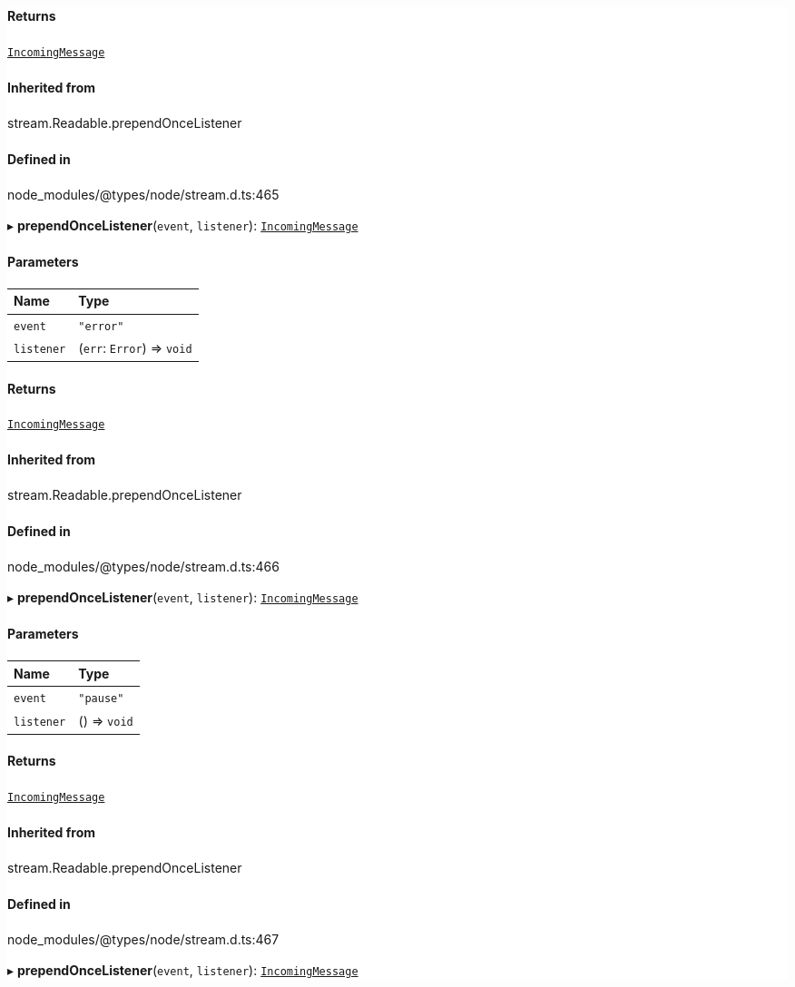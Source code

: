 #### Returns

[`IncomingMessage`](http.IncomingMessage.md)

#### Inherited from

stream.Readable.prependOnceListener

#### Defined in

node_modules/@types/node/stream.d.ts:465

▸ **prependOnceListener**(`event`, `listener`): [`IncomingMessage`](http.IncomingMessage.md)

#### Parameters

| Name | Type |
| :------ | :------ |
| `event` | ``"error"`` |
| `listener` | (`err`: `Error`) => `void` |

#### Returns

[`IncomingMessage`](http.IncomingMessage.md)

#### Inherited from

stream.Readable.prependOnceListener

#### Defined in

node_modules/@types/node/stream.d.ts:466

▸ **prependOnceListener**(`event`, `listener`): [`IncomingMessage`](http.IncomingMessage.md)

#### Parameters

| Name | Type |
| :------ | :------ |
| `event` | ``"pause"`` |
| `listener` | () => `void` |

#### Returns

[`IncomingMessage`](http.IncomingMessage.md)

#### Inherited from

stream.Readable.prependOnceListener

#### Defined in

node_modules/@types/node/stream.d.ts:467

▸ **prependOnceListener**(`event`, `listener`): [`IncomingMessage`](http.IncomingMessage.md)
